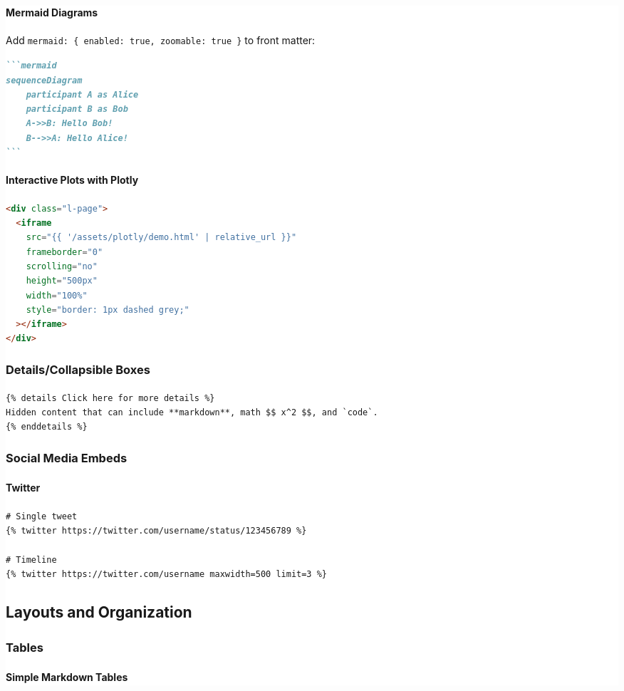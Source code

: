 #### Mermaid Diagrams

Add `mermaid: { enabled: true, zoomable: true }` to front matter:

````markdown
```mermaid
sequenceDiagram
    participant A as Alice
    participant B as Bob
    A->>B: Hello Bob!
    B-->>A: Hello Alice!
```
````

#### Interactive Plots with Plotly

```html
<div class="l-page">
  <iframe
    src="{{ '/assets/plotly/demo.html' | relative_url }}"
    frameborder="0"
    scrolling="no"
    height="500px"
    width="100%"
    style="border: 1px dashed grey;"
  ></iframe>
</div>
```

### Details/Collapsible Boxes

```liquid
{% details Click here for more details %}
Hidden content that can include **markdown**, math $$ x^2 $$, and `code`.
{% enddetails %}
```

### Social Media Embeds

#### Twitter

```liquid
# Single tweet
{% twitter https://twitter.com/username/status/123456789 %}

# Timeline
{% twitter https://twitter.com/username maxwidth=500 limit=3 %}
```

## Layouts and Organization

### Tables

#### Simple Markdown Tables
